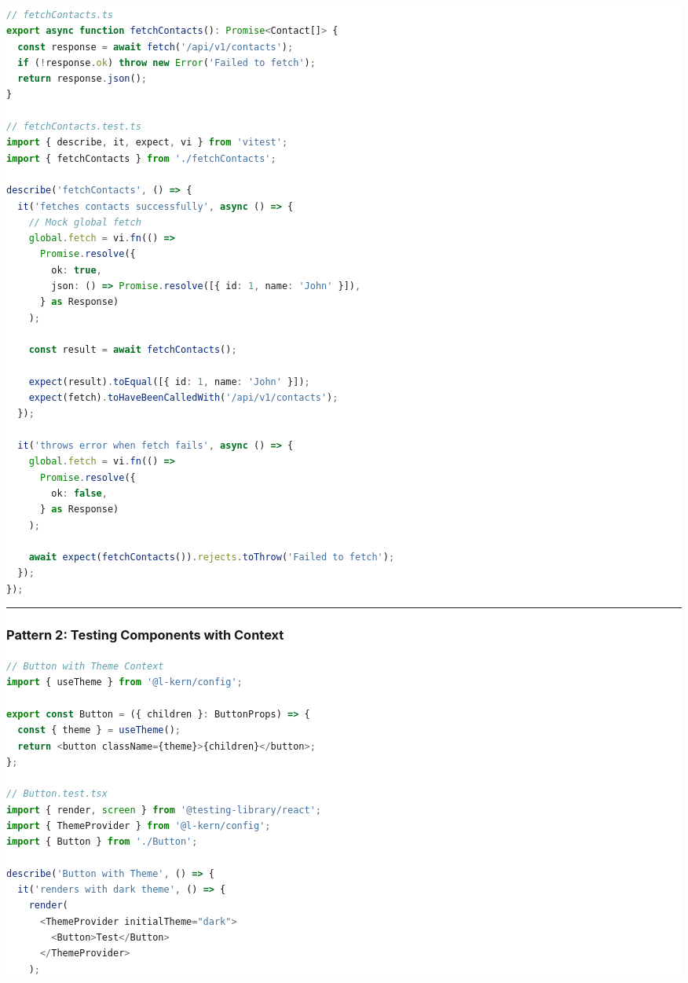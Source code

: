 ```typescript
// fetchContacts.ts
export async function fetchContacts(): Promise<Contact[]> {
  const response = await fetch('/api/v1/contacts');
  if (!response.ok) throw new Error('Failed to fetch');
  return response.json();
}

// fetchContacts.test.ts
import { describe, it, expect, vi } from 'vitest';
import { fetchContacts } from './fetchContacts';

describe('fetchContacts', () => {
  it('fetches contacts successfully', async () => {
    // Mock global fetch
    global.fetch = vi.fn(() =>
      Promise.resolve({
        ok: true,
        json: () => Promise.resolve([{ id: 1, name: 'John' }]),
      } as Response)
    );

    const result = await fetchContacts();

    expect(result).toEqual([{ id: 1, name: 'John' }]);
    expect(fetch).toHaveBeenCalledWith('/api/v1/contacts');
  });

  it('throws error when fetch fails', async () => {
    global.fetch = vi.fn(() =>
      Promise.resolve({
        ok: false,
      } as Response)
    );

    await expect(fetchContacts()).rejects.toThrow('Failed to fetch');
  });
});
```

---

### Pattern 2: Testing Components with Context

```typescript
// Button with Theme Context
import { useTheme } from '@l-kern/config';

export const Button = ({ children }: ButtonProps) => {
  const { theme } = useTheme();
  return <button className={theme}>{children}</button>;
};

// Button.test.tsx
import { render, screen } from '@testing-library/react';
import { ThemeProvider } from '@l-kern/config';
import { Button } from './Button';

describe('Button with Theme', () => {
  it('renders with dark theme', () => {
    render(
      <ThemeProvider initialTheme="dark">
        <Button>Test</Button>
      </ThemeProvider>
    );
```